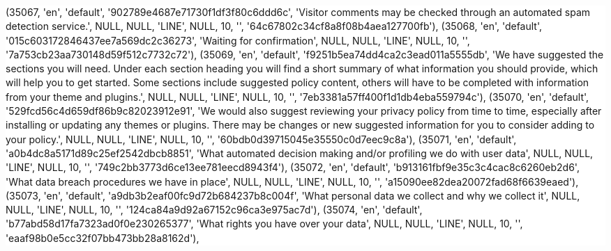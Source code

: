 (35067, 'en', 'default', '902789e4687e71730f1df3f80c6ddd6c', 'Visitor comments may be checked through an automated spam detection service.', NULL, NULL, 'LINE', NULL, 10, '', '64c67802c34cf8a8f08b4aea127700fb'),
(35068, 'en', 'default', '015c603172846437ee7a569dc2c36273', 'Waiting for confirmation', NULL, NULL, 'LINE', NULL, 10, '', '7a753cb23aa730148d59f512c7732c72'),
(35069, 'en', 'default', 'f9251b5ea74dd4ca2c3ead011a5555db', 'We have suggested the sections you will need. Under each section heading you will find a short summary of what information you should provide, which will help you to get started. Some sections include suggested policy content, others will have to be completed with information from your theme and plugins.', NULL, NULL, 'LINE', NULL, 10, '', '7eb3381a57ff400f1d1db4eba559794c'),
(35070, 'en', 'default', '529fcd56c4d659df86b9c82023912e91', 'We would also suggest reviewing your privacy policy from time to time, especially after installing or updating any themes or plugins. There may be changes or new suggested information for you to consider adding to your policy.', NULL, NULL, 'LINE', NULL, 10, '', '60bdb0d39715045e35550c0d7eec9c8a'),
(35071, 'en', 'default', 'a0b4dc8a5171d89c25ef2542dbcb8851', 'What automated decision making and/or profiling we do with user data', NULL, NULL, 'LINE', NULL, 10, '', '749c2bb3773d6ce13ee781eecd8943f4'),
(35072, 'en', 'default', 'b913161fbf9e35c3c4cac8c6260eb2d6', 'What data breach procedures we have in place', NULL, NULL, 'LINE', NULL, 10, '', 'a15090ee82dea20072fad68f6639eaed'),
(35073, 'en', 'default', 'a9db3b2eaf00fc9d72b684237b8c004f', 'What personal data we collect and why we collect it', NULL, NULL, 'LINE', NULL, 10, '', '124ca84a9d92a67152c96ca3e975ac7d'),
(35074, 'en', 'default', 'b77abd58d17fa7323ad0f0e230265377', 'What rights you have over your data', NULL, NULL, 'LINE', NULL, 10, '', 'eaaf98b0e5cc32f07bb473bb28a8162d'),
